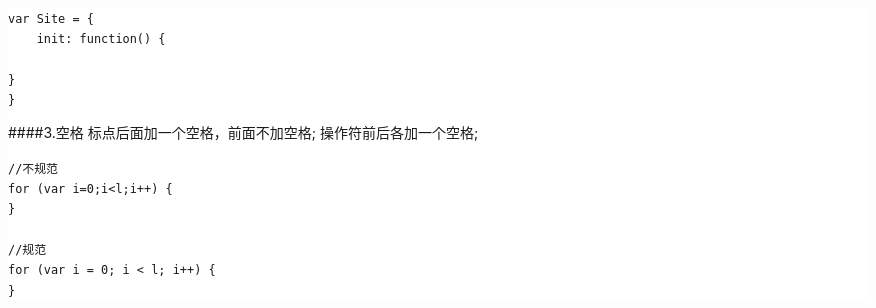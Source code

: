 ```
var Site = {
	init: function() {

}
} 
```
####3.空格
标点后面加一个空格，前面不加空格; 操作符前后各加一个空格; 
```
//不规范
for (var i=0;i<l;i++) {
} 

//规范
for (var i = 0; i < l; i++) { 
} 

```







